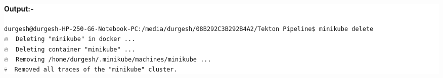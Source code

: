 #### Output:-
```
durgesh@durgesh-HP-250-G6-Notebook-PC:/media/durgesh/08B292C3B292B4A2/Tekton Pipeline$ minikube delete
🔥  Deleting "minikube" in docker ...
🔥  Deleting container "minikube" ...
🔥  Removing /home/durgesh/.minikube/machines/minikube ...
💀  Removed all traces of the "minikube" cluster.
```









                     

  





